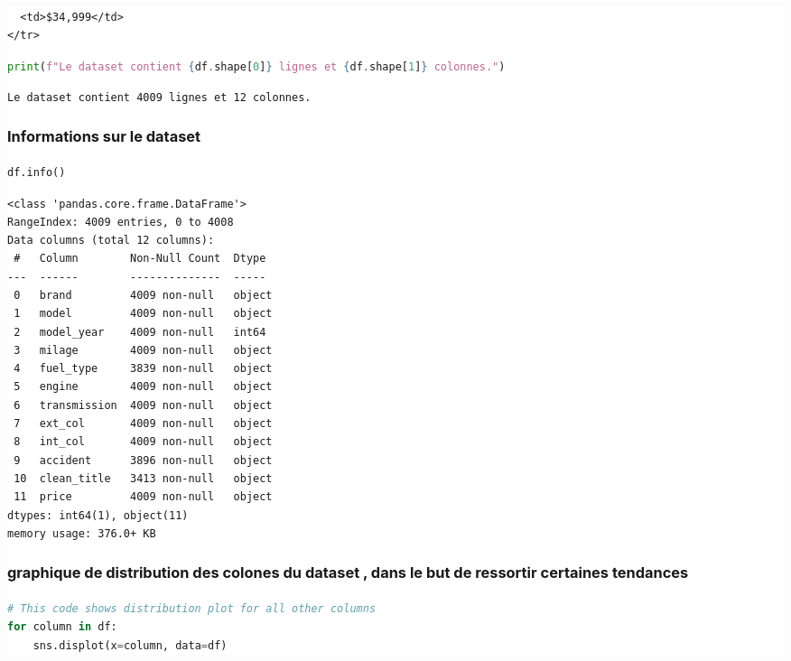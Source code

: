      <td>$34,999</td>
    </tr>
  </tbody>
</table>
</div>




```python
print(f"Le dataset contient {df.shape[0]} lignes et {df.shape[1]} colonnes.")
```

    Le dataset contient 4009 lignes et 12 colonnes.
    

### Informations sur le dataset


```python
df.info()
```

    <class 'pandas.core.frame.DataFrame'>
    RangeIndex: 4009 entries, 0 to 4008
    Data columns (total 12 columns):
     #   Column        Non-Null Count  Dtype 
    ---  ------        --------------  ----- 
     0   brand         4009 non-null   object
     1   model         4009 non-null   object
     2   model_year    4009 non-null   int64 
     3   milage        4009 non-null   object
     4   fuel_type     3839 non-null   object
     5   engine        4009 non-null   object
     6   transmission  4009 non-null   object
     7   ext_col       4009 non-null   object
     8   int_col       4009 non-null   object
     9   accident      3896 non-null   object
     10  clean_title   3413 non-null   object
     11  price         4009 non-null   object
    dtypes: int64(1), object(11)
    memory usage: 376.0+ KB
    

### graphique de distribution des colones du dataset , dans le but de ressortir certaines tendances


```python
# This code shows distribution plot for all other columns
for column in df:
    sns.displot(x=column, data=df)
```


    